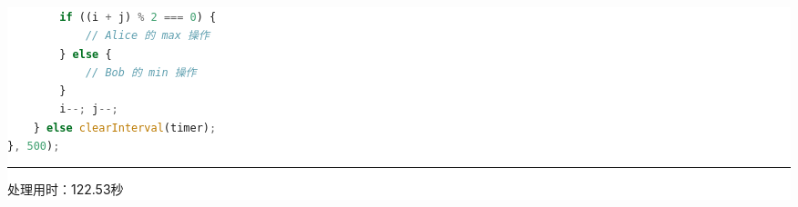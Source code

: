 ```javascript
        if ((i + j) % 2 === 0) {
            // Alice 的 max 操作
        } else {
            // Bob 的 min 操作
        }
        i--; j--;
    } else clearInterval(timer);
}, 500);
```

---
处理用时：122.53秒
